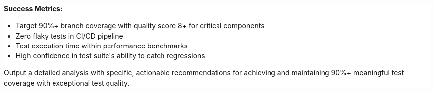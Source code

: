 **Success Metrics:**

- Target 90%+ branch coverage with quality score 8+ for critical components
- Zero flaky tests in CI/CD pipeline
- Test execution time within performance benchmarks
- High confidence in test suite's ability to catch regressions

Output a detailed analysis with specific, actionable recommendations for achieving and maintaining
90%+ meaningful test coverage with exceptional test quality.
